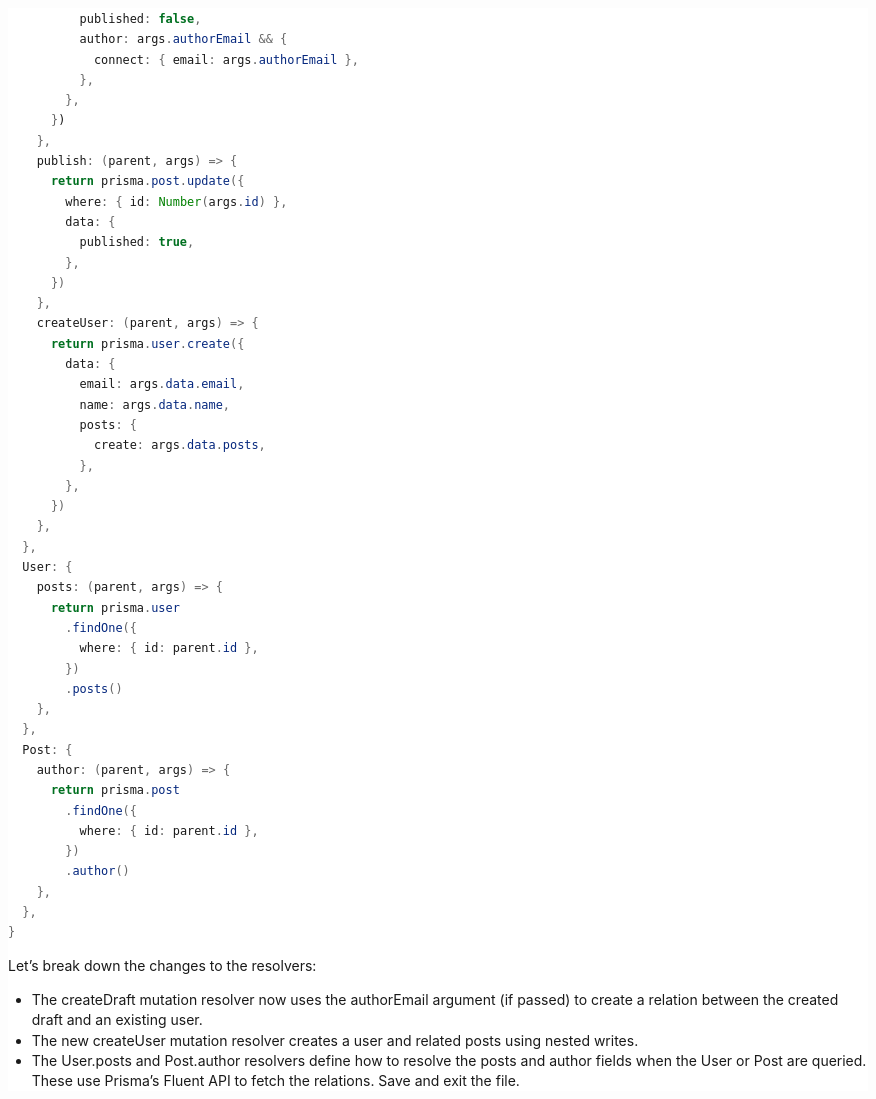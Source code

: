 ```java
          published: false,
          author: args.authorEmail && {
            connect: { email: args.authorEmail },
          },
        },
      })
    },
    publish: (parent, args) => {
      return prisma.post.update({
        where: { id: Number(args.id) },
        data: {
          published: true,
        },
      })
    },
    createUser: (parent, args) => {
      return prisma.user.create({
        data: {
          email: args.data.email,
          name: args.data.name,
          posts: {
            create: args.data.posts,
          },
        },
      })
    },
  },
  User: {
    posts: (parent, args) => {
      return prisma.user
        .findOne({
          where: { id: parent.id },
        })
        .posts()
    },
  },
  Post: {
    author: (parent, args) => {
      return prisma.post
        .findOne({
          where: { id: parent.id },
        })
        .author()
    },
  },
}
```
 
Let’s break down the changes to the resolvers:

- The createDraft mutation resolver now uses the authorEmail argument (if passed) to create a relation between the created draft and an existing user.
- The new createUser mutation resolver creates a user and related posts using nested writes.
- The User.posts and Post.author resolvers define how to resolve the posts and author fields when the User or Post are queried. These use Prisma’s Fluent API to fetch the relations.
Save and exit the file.

